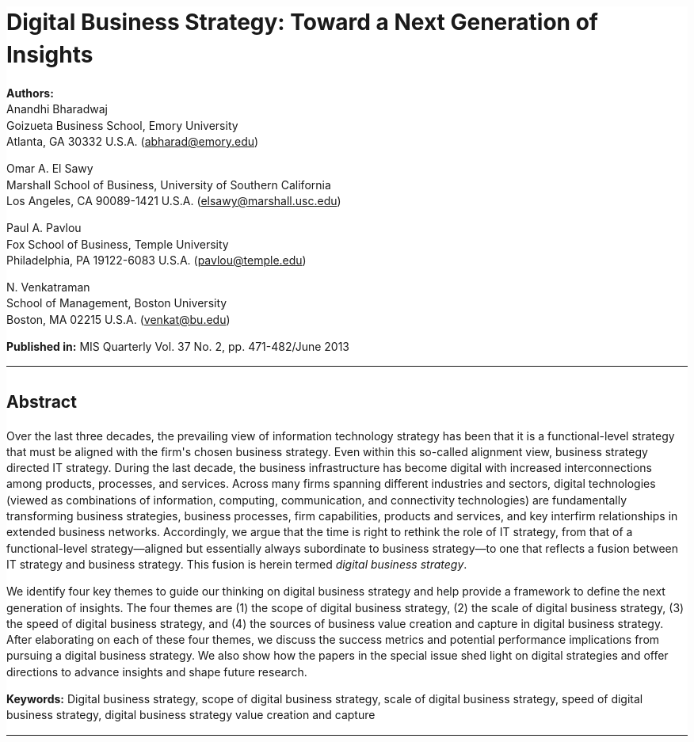 # Digital Business Strategy: Toward a Next Generation of Insights

**Authors:**  
Anandhi Bharadwaj  
Goizueta Business School, Emory University  
Atlanta, GA 30332 U.S.A. (abharad@emory.edu)  

Omar A. El Sawy  
Marshall School of Business, University of Southern California  
Los Angeles, CA 90089-1421 U.S.A. (elsawy@marshall.usc.edu)  

Paul A. Pavlou  
Fox School of Business, Temple University  
Philadelphia, PA 19122-6083 U.S.A. (pavlou@temple.edu)  

N. Venkatraman  
School of Management, Boston University  
Boston, MA 02215 U.S.A. (venkat@bu.edu)  

**Published in:** MIS Quarterly Vol. 37 No. 2, pp. 471-482/June 2013  

---

## Abstract

Over the last three decades, the prevailing view of information technology strategy has been that it is a functional-level strategy that must be aligned with the firm's chosen business strategy. Even within this so-called alignment view, business strategy directed IT strategy. During the last decade, the business infrastructure has become digital with increased interconnections among products, processes, and services. Across many firms spanning different industries and sectors, digital technologies (viewed as combinations of information, computing, communication, and connectivity technologies) are fundamentally transforming business strategies, business processes, firm capabilities, products and services, and key interfirm relationships in extended business networks. Accordingly, we argue that the time is right to rethink the role of IT strategy, from that of a functional-level strategy—aligned but essentially always subordinate to business strategy—to one that reflects a fusion between IT strategy and business strategy. This fusion is herein termed *digital business strategy*.

We identify four key themes to guide our thinking on digital business strategy and help provide a framework to define the next generation of insights. The four themes are (1) the scope of digital business strategy, (2) the scale of digital business strategy, (3) the speed of digital business strategy, and (4) the sources of business value creation and capture in digital business strategy. After elaborating on each of these four themes, we discuss the success metrics and potential performance implications from pursuing a digital business strategy. We also show how the papers in the special issue shed light on digital strategies and offer directions to advance insights and shape future research.

**Keywords:** Digital business strategy, scope of digital business strategy, scale of digital business strategy, speed of digital business strategy, digital business strategy value creation and capture

---
